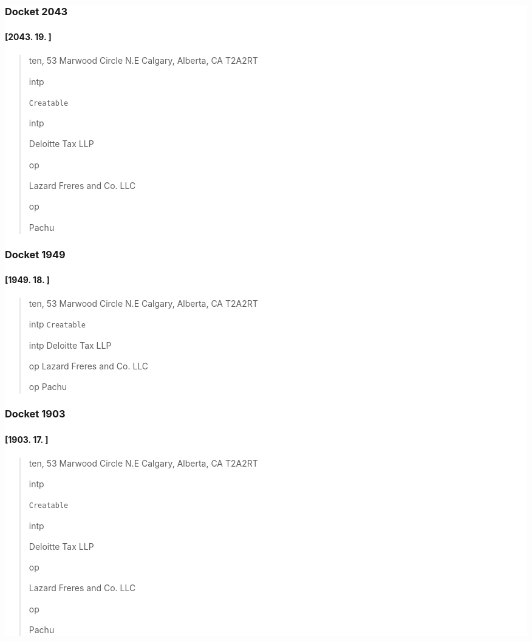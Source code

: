 ### Docket 2043

#### [2043. 19. ]
> ten, 53 Marwood Circle N.E Calgary, Alberta, CA T2A2RT
> 
> intp
> 
> `Creatable`
> 
> intp
> 
> Deloitte Tax LLP
> 
> op
> 
> Lazard Freres and Co. LLC
> 
> op
> 
> Pachu

### Docket 1949

#### [1949. 18. ]
> ten, 53 Marwood Circle N.E Calgary, Alberta, CA T2A2RT
> 
> intp `Creatable`
> 
> intp Deloitte Tax LLP
> 
> op Lazard Freres and Co. LLC
> 
> op Pachu

### Docket 1903

#### [1903. 17. ]
> ten, 53 Marwood Circle N.E Calgary, Alberta, CA T2A2RT
> 
> intp
> 
> `Creatable`
> 
> intp
> 
> Deloitte Tax LLP
> 
> op
> 
> Lazard Freres and Co. LLC
> 
> op
> 
> Pachu
